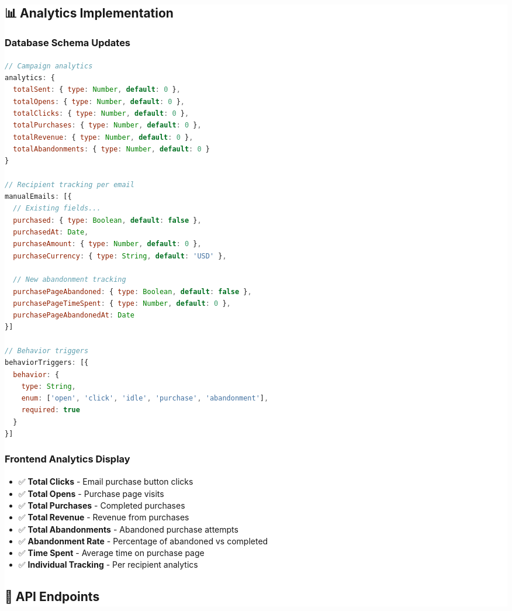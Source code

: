 ## 📊 Analytics Implementation

### **Database Schema Updates**
```javascript
// Campaign analytics
analytics: {
  totalSent: { type: Number, default: 0 },
  totalOpens: { type: Number, default: 0 },
  totalClicks: { type: Number, default: 0 },
  totalPurchases: { type: Number, default: 0 },
  totalRevenue: { type: Number, default: 0 },
  totalAbandonments: { type: Number, default: 0 }
}

// Recipient tracking per email
manualEmails: [{
  // Existing fields...
  purchased: { type: Boolean, default: false },
  purchasedAt: Date,
  purchaseAmount: { type: Number, default: 0 },
  purchaseCurrency: { type: String, default: 'USD' },
  
  // New abandonment tracking
  purchasePageAbandoned: { type: Boolean, default: false },
  purchasePageTimeSpent: { type: Number, default: 0 },
  purchasePageAbandonedAt: Date
}]

// Behavior triggers
behaviorTriggers: [{
  behavior: {
    type: String,
    enum: ['open', 'click', 'idle', 'purchase', 'abandonment'],
    required: true
  }
}]
```

### **Frontend Analytics Display**
- ✅ **Total Clicks** - Email purchase button clicks
- ✅ **Total Opens** - Purchase page visits
- ✅ **Total Purchases** - Completed purchases
- ✅ **Total Revenue** - Revenue from purchases
- ✅ **Total Abandonments** - Abandoned purchase attempts
- ✅ **Abandonment Rate** - Percentage of abandoned vs completed
- ✅ **Time Spent** - Average time on purchase page
- ✅ **Individual Tracking** - Per recipient analytics

## 🔗 API Endpoints
